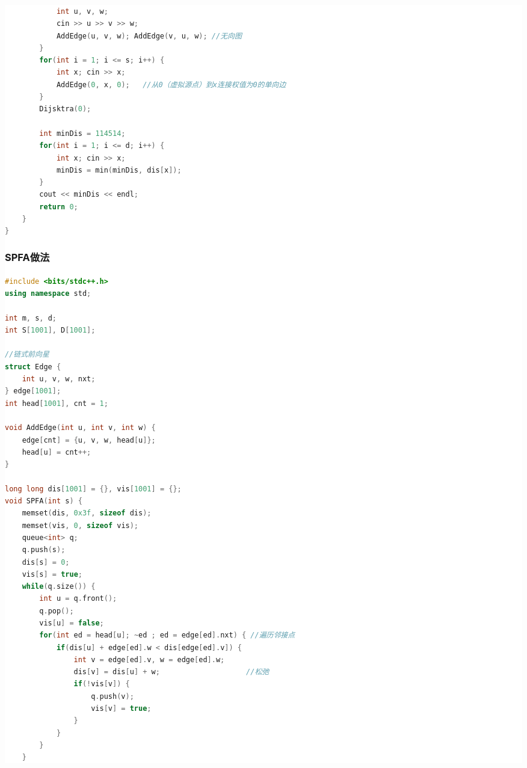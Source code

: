 ```c++
            int u, v, w;
            cin >> u >> v >> w;
            AddEdge(u, v, w); AddEdge(v, u, w); //无向图
        }
        for(int i = 1; i <= s; i++) {
            int x; cin >> x;
            AddEdge(0, x, 0);   //从0（虚拟源点）到x连接权值为0的单向边
        }
        Dijsktra(0);
        
        int minDis = 114514;
        for(int i = 1; i <= d; i++) {
            int x; cin >> x;
            minDis = min(minDis, dis[x]);
        }
        cout << minDis << endl;
        return 0;
    }
}
```

### SPFA做法
```c++
#include <bits/stdc++.h>
using namespace std;

int m, s, d;
int S[1001], D[1001];

//链式前向星
struct Edge {
    int u, v, w, nxt;
} edge[1001];
int head[1001], cnt = 1;

void AddEdge(int u, int v, int w) {
    edge[cnt] = {u, v, w, head[u]};
    head[u] = cnt++;
}

long long dis[1001] = {}, vis[1001] = {};
void SPFA(int s) {
    memset(dis, 0x3f, sizeof dis);
    memset(vis, 0, sizeof vis);
    queue<int> q;
    q.push(s);
    dis[s] = 0;
    vis[s] = true;
    while(q.size()) {
        int u = q.front();
        q.pop();
        vis[u] = false;
        for(int ed = head[u]; ~ed ; ed = edge[ed].nxt) { //遍历邻接点
            if(dis[u] + edge[ed].w < dis[edge[ed].v]) { 
                int v = edge[ed].v, w = edge[ed].w;
                dis[v] = dis[u] + w;                    //松弛 
                if(!vis[v]) {
                    q.push(v);
                    vis[v] = true;
                }
            }
        }
    }
```